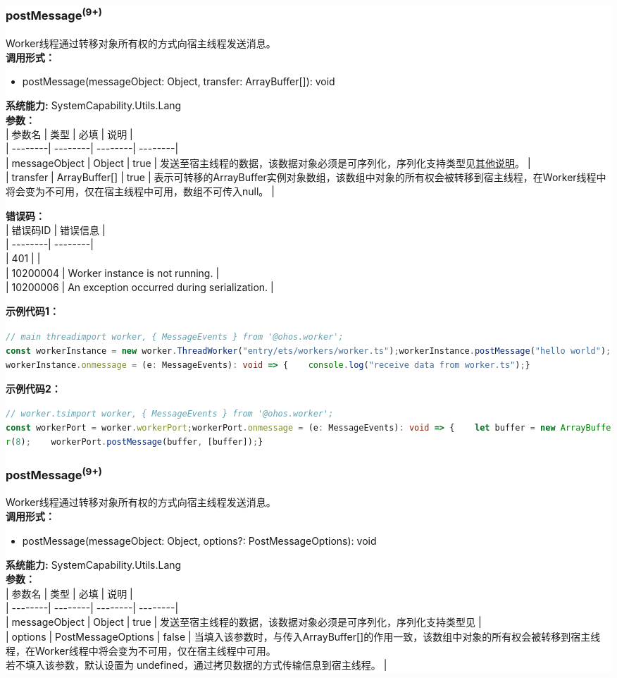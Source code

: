     
### postMessage<sup>(9+)</sup>    
Worker线程通过转移对象所有权的方式向宿主线程发送消息。  
 **调用形式：**     
- postMessage(messageObject: Object, transfer: ArrayBuffer[]): void  
  
 **系统能力:**  SystemCapability.Utils.Lang    
 **参数：**     
| 参数名 | 类型 | 必填 | 说明 |  
| --------| --------| --------| --------|  
| messageObject | Object | true | 发送至宿主线程的数据，该数据对象必须是可序列化，序列化支持类型见[其他说明](#序列化支持类型)。 |  
| transfer | ArrayBuffer[] | true | 表示可转移的ArrayBuffer实例对象数组，该数组中对象的所有权会被转移到宿主线程，在Worker线程中将会变为不可用，仅在宿主线程中可用，数组不可传入null。 |  
    
    
 **错误码：**     
| 错误码ID | 错误信息 |  
| --------| --------|  
| 401 |  |  
| 10200004 | Worker instance is not running. |  
| 10200006 | An exception occurred during serialization. |  
    
 **示例代码1：**   
```ts    
// main threadimport worker, { MessageEvents } from '@ohos.worker';  
const workerInstance = new worker.ThreadWorker("entry/ets/workers/worker.ts");workerInstance.postMessage("hello world");workerInstance.onmessage = (e: MessageEvents): void => {    console.log("receive data from worker.ts");}    
```    
  
    
 **示例代码2：**   
```ts    
// worker.tsimport worker, { MessageEvents } from '@ohos.worker';  
const workerPort = worker.workerPort;workerPort.onmessage = (e: MessageEvents): void => {    let buffer = new ArrayBuffer(8);    workerPort.postMessage(buffer, [buffer]);}    
```    
  
    
### postMessage<sup>(9+)</sup>    
Worker线程通过转移对象所有权的方式向宿主线程发送消息。  
 **调用形式：**     
- postMessage(messageObject: Object, options?: PostMessageOptions): void  
  
 **系统能力:**  SystemCapability.Utils.Lang    
 **参数：**     
| 参数名 | 类型 | 必填 | 说明 |  
| --------| --------| --------| --------|  
| messageObject | Object | true | 发送至宿主线程的数据，该数据对象必须是可序列化，序列化支持类型见 |  
| options | PostMessageOptions | false | 当填入该参数时，与传入ArrayBuffer[]的作用一致，该数组中对象的所有权会被转移到宿主线程，在Worker线程中将会变为不可用，仅在宿主线程中可用。<br/>若不填入该参数，默认设置为 undefined，通过拷贝数据的方式传输信息到宿主线程。 |  
    
    